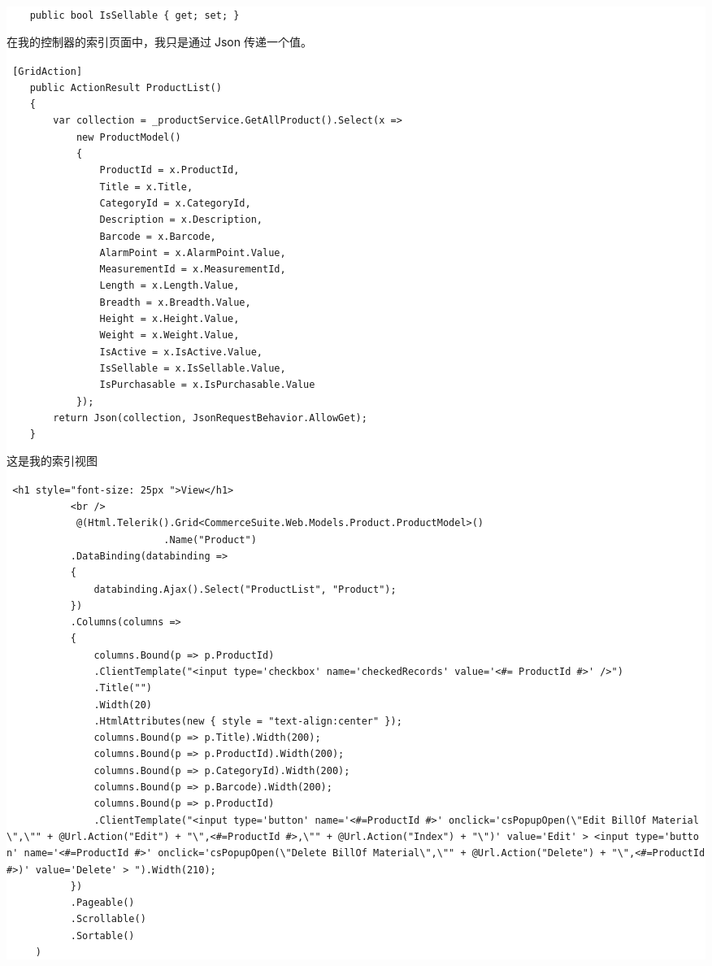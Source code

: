 ```
    public bool IsSellable { get; set; } 
```

在我的控制器的索引页面中，我只是通过 Json 传递一个值。

```
 [GridAction]
    public ActionResult ProductList()
    {
        var collection = _productService.GetAllProduct().Select(x =>
            new ProductModel()
            {
                ProductId = x.ProductId,
                Title = x.Title,
                CategoryId = x.CategoryId,
                Description = x.Description,
                Barcode = x.Barcode,
                AlarmPoint = x.AlarmPoint.Value,
                MeasurementId = x.MeasurementId,
                Length = x.Length.Value,
                Breadth = x.Breadth.Value,
                Height = x.Height.Value,
                Weight = x.Weight.Value,
                IsActive = x.IsActive.Value,
                IsSellable = x.IsSellable.Value,
                IsPurchasable = x.IsPurchasable.Value
            });
        return Json(collection, JsonRequestBehavior.AllowGet);
    } 
```

这是我的索引视图

```
 <h1 style="font-size: 25px ">View</h1>
           <br />
            @(Html.Telerik().Grid<CommerceSuite.Web.Models.Product.ProductModel>()
                           .Name("Product")
           .DataBinding(databinding =>
           {
               databinding.Ajax().Select("ProductList", "Product");
           })
           .Columns(columns =>
           {
               columns.Bound(p => p.ProductId)
               .ClientTemplate("<input type='checkbox' name='checkedRecords' value='<#= ProductId #>' />")
               .Title("")
               .Width(20)
               .HtmlAttributes(new { style = "text-align:center" });
               columns.Bound(p => p.Title).Width(200);
               columns.Bound(p => p.ProductId).Width(200);
               columns.Bound(p => p.CategoryId).Width(200);
               columns.Bound(p => p.Barcode).Width(200);
               columns.Bound(p => p.ProductId)
               .ClientTemplate("<input type='button' name='<#=ProductId #>' onclick='csPopupOpen(\"Edit BillOf Material\",\"" + @Url.Action("Edit") + "\",<#=ProductId #>,\"" + @Url.Action("Index") + "\")' value='Edit' > <input type='button' name='<#=ProductId #>' onclick='csPopupOpen(\"Delete BillOf Material\",\"" + @Url.Action("Delete") + "\",<#=ProductId #>)' value='Delete' > ").Width(210);
           })
           .Pageable()
           .Scrollable()
           .Sortable()
     ) 
```
